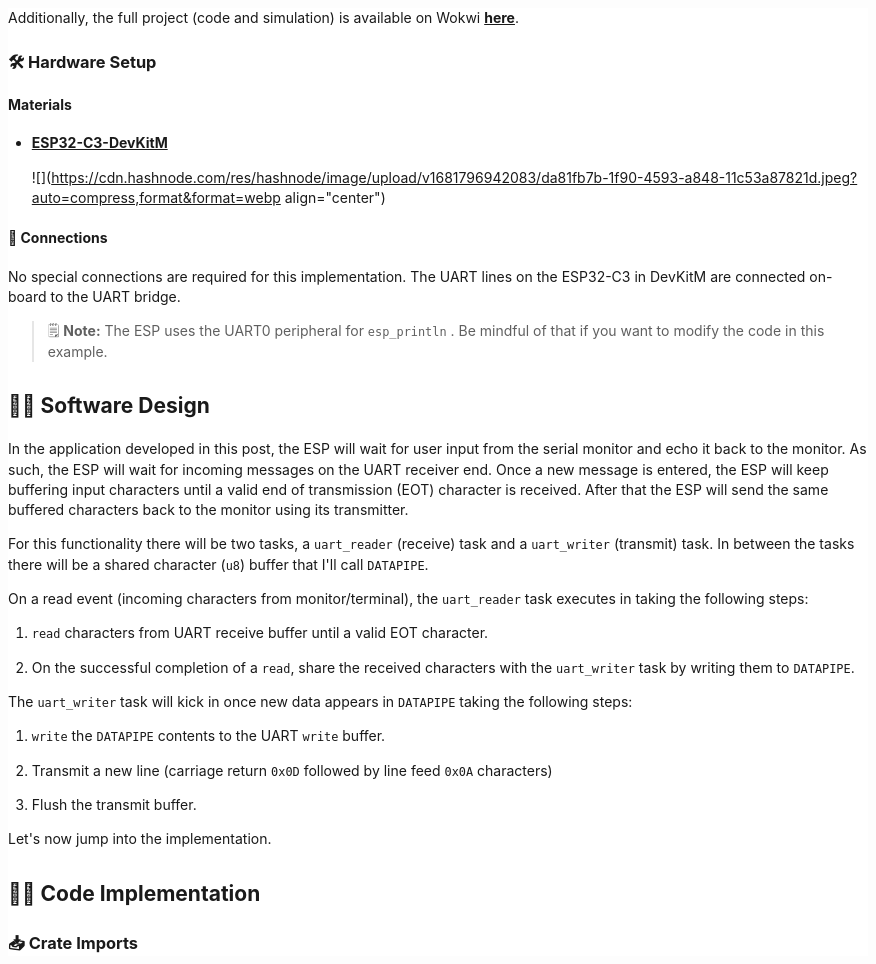 Additionally, the full project (code and simulation) is available on Wokwi [**here**](https://wokwi.com/projects/386561280544436225).

### **🛠 Hardware Setup**

#### Materials

* [**ESP32-C3-DevKitM**](https://docs.espressif.com/projects/esp-idf/en/latest/esp32c3/hw-reference/esp32c3/user-guide-devkitm-1.html)
    
    ![](https://cdn.hashnode.com/res/hashnode/image/upload/v1681796942083/da81fb7b-1f90-4593-a848-11c53a87821d.jpeg?auto=compress,format&format=webp align="center")
    

#### **🔌 Connections**

No special connections are required for this implementation. The UART lines on the ESP32-C3 in DevKitM are connected on-board to the UART bridge.

> 🗒️ **Note:** The ESP uses the UART0 peripheral for `esp_println` . Be mindful of that if you want to modify the code in this example.

## **👨‍🎨 Software Design**

In the application developed in this post, the ESP will wait for user input from the serial monitor and echo it back to the monitor. As such, the ESP will wait for incoming messages on the UART receiver end. Once a new message is entered, the ESP will keep buffering input characters until a valid end of transmission (EOT) character is received. After that the ESP will send the same buffered characters back to the monitor using its transmitter.

For this functionality there will be two tasks, a `uart_reader` (receive) task and a `uart_writer` (transmit) task. In between the tasks there will be a shared character (`u8`) buffer that I'll call `DATAPIPE`.

On a read event (incoming characters from monitor/terminal), the `uart_reader` task executes in taking the following steps:

1. `read` characters from UART receive buffer until a valid EOT character.
    
2. On the successful completion of a `read`, share the received characters with the `uart_writer` task by writing them to `DATAPIPE`.
    

The `uart_writer` task will kick in once new data appears in `DATAPIPE` taking the following steps:

1. `write` the `DATAPIPE` contents to the UART `write` buffer.
    
2. Transmit a new line (carriage return `0x0D` followed by line feed `0x0A` characters)
    
3. Flush the transmit buffer.
    

Let's now jump into the implementation.

## **👨‍💻 Code Implementation**

### 📥 Crate Imports

